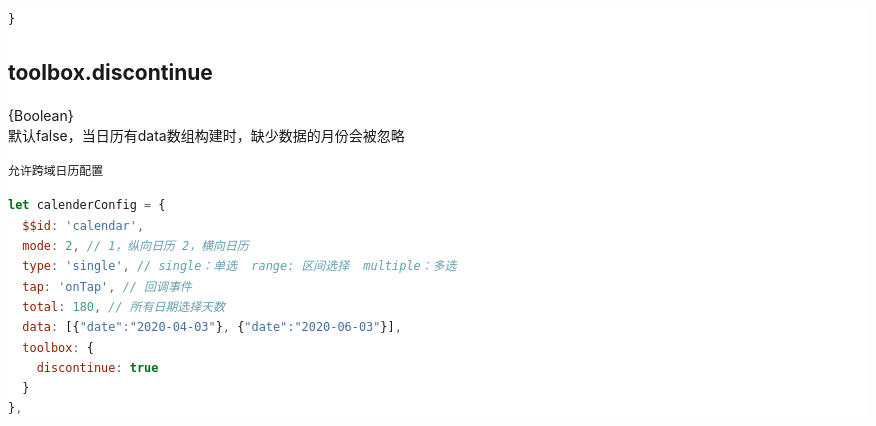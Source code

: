 ```js
}
```

toolbox.discontinue
--------------  

{Boolean}  
默认false，当日历有data数组构建时，缺少数据的月份会被忽略  

`允许跨域日历配置`  

```js
let calenderConfig = {
  $$id: 'calendar',
  mode: 2, // 1，纵向日历 2，横向日历
  type: 'single', // single：单选  range: 区间选择  multiple：多选
  tap: 'onTap', // 回调事件
  total: 180, // 所有日期选择天数
  data: [{"date":"2020-04-03"}, {"date":"2020-06-03"}],
  toolbox: {
    discontinue: true
  }
},
```
